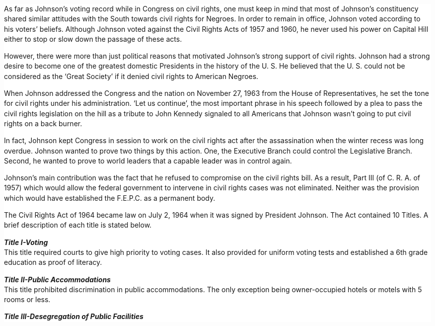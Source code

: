  </p>
 <p>
  As far as Johnson’s voting record while in Congress on civil rights, one must keep in mind that most of Johnson’s constituency shared similar attitudes with the South towards civil rights for Negroes. In order to remain in office, Johnson voted according to his voters’ beliefs. Although Johnson voted against the Civil Rights Acts of 1957 and 1960, he never used his power on Capital Hill either to stop or slow down the passage of these acts.
 </p>
 <p>
  However, there were more than just political reasons that motivated Johnson’s strong support of civil rights. Johnson had a strong desire to become one of the greatest domestic Presidents in the history of the U. S. He believed that the U. S. could not be considered as the ‘Great Society’ if it denied civil rights to American Negroes.
 </p>
 <p>
  When Johnson addressed the Congress and the nation on November 27, 1963 from the House of Representatives, he set the tone for civil rights under his administration. ‘Let us continue’, the most important phrase in his speech followed by a plea to pass the civil rights legislation on the hill as a tribute to John Kennedy signaled to all Americans that Johnson wasn’t going to put civil rights on a back burner.
 </p>
 <p>
  In fact, Johnson kept Congress in session to work on the civil rights act after the assassination when the winter recess was long overdue. Johnson wanted to prove two things by this action. One, the Executive Branch could control the Legislative Branch. Second, he wanted to prove to world leaders that a capable leader was in control again.
 </p>
 <p>
  Johnson’s main contribution was the fact that he refused to compromise on the civil rights bill. As a result, Part III (of C. R. A. of 1957) which would allow the federal government to intervene in civil rights cases was not eliminated. Neither was the provision which would have established the F.E.P.C. as a permanent body.
 </p>
 <p>
  The Civil Rights Act of 1964 became law on July 2, 1964 when it was signed by President Johnson. The Act contained 10 Titles. A brief description of each title is stated below.
 </p>
<p>
  <b>
   <i>
    Title I-Voting
   </i>
  </b>
  <br/>
  This title required courts to give high priority to voting cases. It also provided for uniform voting tests and established a 6th grade education as proof of literacy.
 </p>
<p>
  <b>
   <i>
    Title II-Public Accommodations
   </i>
  </b>
  <br/>
  This title prohibited discrimination in public accommodations. The only exception being owner-occupied hotels or motels with 5 rooms or less.
 </p>
<p>
  <b>
   <i>
    Title III-Desegregation of Public Facilities
   </i>
  </b>
  <br/>